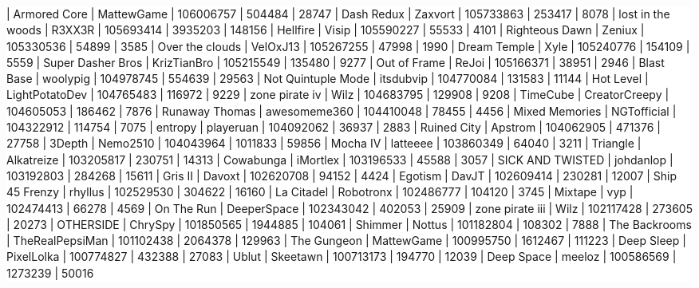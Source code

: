 | Armored Core | MattewGame | 106006757 | 504484 | 28747
| Dash Redux | Zaxvort | 105733863 | 253417 | 8078
| lost in the woods | R3XX3R | 105693414 | 3935203 | 148156
| Hellfire | Visip | 105590227 | 55533 | 4101
| Righteous Dawn | Zeniux | 105330536 | 54899 | 3585
| Over the clouds | VelOxJ13 | 105267255 | 47998 | 1990
| Dream Temple | Xyle | 105240776 | 154109 | 5559
| Super Dasher Bros | KrizTianBro | 105215549 | 135480 | 9277
| Out of Frame | ReJoi | 105166371 | 38951 | 2946
| Blast Base | woolypig | 104978745 | 554639 | 29563
| Not Quintuple Mode | itsdubvip | 104770084 | 131583 | 11144
| Hot Level | LightPotatoDev | 104765483 | 116972 | 9229
| zone pirate iv | Wilz | 104683795 | 129908 | 9208
| TimeCube | CreatorCreepy | 104605053 | 186462 | 7876
| Runaway Thomas | awesomeme360 | 104410048 | 78455 | 4456
| Mixed Memories | NGTofficial | 104322912 | 114754 | 7075
| entropy | playeruan | 104092062 | 36937 | 2883
| Ruined City | Apstrom | 104062905 | 471376 | 27758
| 3Depth | Nemo2510 | 104043964 | 1011833 | 59856
| Mocha IV | latteeee | 103860349 | 64040 | 3211
| Triangle | Alkatreize | 103205817 | 230751 | 14313
| Cowabunga  | iMortlex | 103196533 | 45588 | 3057
| SICK AND TWISTED | johdanlop | 103192803 | 284268 | 15611
| Gris II | Davoxt | 102620708 | 94152 | 4424
| Egotism | DavJT | 102609414 | 230281 | 12007
| Ship 45 Frenzy | rhyllus | 102529530 | 304622 | 16160
| La Citadel | Robotronx | 102486777 | 104120 | 3745
| Mixtape | vyp | 102474413 | 66278 | 4569
| On The Run | DeeperSpace | 102343042 | 402053 | 25909
| zone pirate iii | Wilz | 102117428 | 273605 | 20273
| OTHERSIDE | ChrySpy | 101850565 | 1944885 | 104061
| Shimmer | Nottus | 101182804 | 108302 | 7888
| The Backrooms | TheRealPepsiMan | 101102438 | 2064378 | 129963
| The Gungeon | MattewGame | 100995750 | 1612467 | 111223
| Deep Sleep | PixelLolka | 100774827 | 432388 | 27083
| Ublut | Skeetawn | 100713173 | 194770 | 12039
| Deep Space | meeloz | 100586569 | 1273239 | 50016